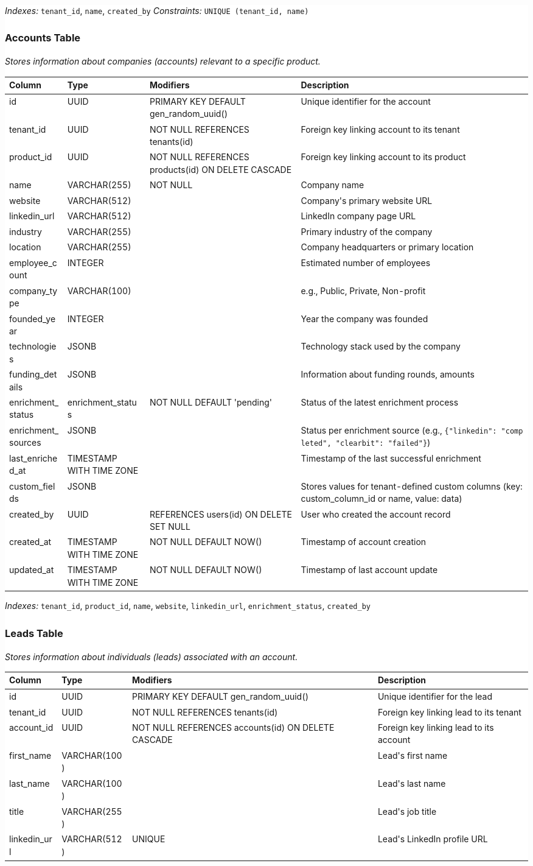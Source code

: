 *Indexes:* `tenant_id`, `name`, `created_by`
*Constraints:* `UNIQUE (tenant_id, name)`

### Accounts Table

*Stores information about companies (accounts) relevant to a specific product.*

| Column             | Type                     | Modifiers                           | Description                                  |
| :----------------- | :----------------------- | :---------------------------------- | :------------------------------------------- |
| id                 | UUID                     | PRIMARY KEY DEFAULT gen_random_uuid() | Unique identifier for the account            |
| tenant_id          | UUID                     | NOT NULL REFERENCES tenants(id)     | Foreign key linking account to its tenant    |
| product_id         | UUID                     | NOT NULL REFERENCES products(id) ON DELETE CASCADE | Foreign key linking account to its product |
| name               | VARCHAR(255)             | NOT NULL                            | Company name                                 |
| website            | VARCHAR(512)             |                                     | Company's primary website URL                |
| linkedin_url       | VARCHAR(512)             |                                     | LinkedIn company page URL                    |
| industry           | VARCHAR(255)             |                                     | Primary industry of the company              |
| location           | VARCHAR(255)             |                                     | Company headquarters or primary location     |
| employee_count     | INTEGER                  |                                     | Estimated number of employees                |
| company_type       | VARCHAR(100)             |                                     | e.g., Public, Private, Non-profit          |
| founded_year       | INTEGER                  |                                     | Year the company was founded                 |
| technologies       | JSONB                    |                                     | Technology stack used by the company         |
| funding_details    | JSONB                    |                                     | Information about funding rounds, amounts    |
| enrichment_status  | enrichment\_status       | NOT NULL DEFAULT 'pending'          | Status of the latest enrichment process      |
| enrichment_sources | JSONB                    |                                     | Status per enrichment source (e.g., `{"linkedin": "completed", "clearbit": "failed"}`) |
| last_enriched_at   | TIMESTAMP WITH TIME ZONE |                                     | Timestamp of the last successful enrichment  |
| custom_fields      | JSONB                    |                                     | Stores values for tenant-defined custom columns (key: custom_column_id or name, value: data) |
| created_by         | UUID                     | REFERENCES users(id) ON DELETE SET NULL | User who created the account record        |
| created_at         | TIMESTAMP WITH TIME ZONE | NOT NULL DEFAULT NOW()              | Timestamp of account creation                |
| updated_at         | TIMESTAMP WITH TIME ZONE | NOT NULL DEFAULT NOW()              | Timestamp of last account update             |

*Indexes:* `tenant_id`, `product_id`, `name`, `website`, `linkedin_url`, `enrichment_status`, `created_by`

### Leads Table

*Stores information about individuals (leads) associated with an account.*

| Column            | Type                     | Modifiers                           | Description                                      |
| :---------------- | :----------------------- | :---------------------------------- | :----------------------------------------------- |
| id                | UUID                     | PRIMARY KEY DEFAULT gen_random_uuid() | Unique identifier for the lead                   |
| tenant_id         | UUID                     | NOT NULL REFERENCES tenants(id)     | Foreign key linking lead to its tenant           |
| account_id        | UUID                     | NOT NULL REFERENCES accounts(id) ON DELETE CASCADE | Foreign key linking lead to its account        |
| first_name        | VARCHAR(100)             |                                     | Lead's first name                                |
| last_name         | VARCHAR(100)             |                                     | Lead's last name                                 |
| title             | VARCHAR(255)             |                                     | Lead's job title                                 |
| linkedin_url      | VARCHAR(512)             | UNIQUE                              | Lead's LinkedIn profile URL                      |